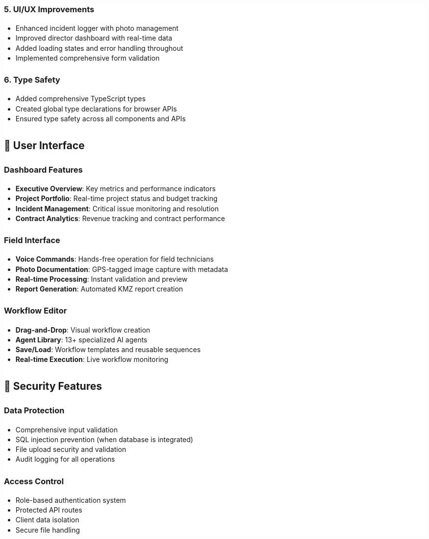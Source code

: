### 5. UI/UX Improvements

- Enhanced incident logger with photo management
- Improved director dashboard with real-time data
- Added loading states and error handling throughout
- Implemented comprehensive form validation

### 6. Type Safety

- Added comprehensive TypeScript types
- Created global type declarations for browser APIs
- Ensured type safety across all components and APIs

## 🎨 User Interface

### Dashboard Features

- **Executive Overview**: Key metrics and performance indicators
- **Project Portfolio**: Real-time project status and budget tracking
- **Incident Management**: Critical issue monitoring and resolution
- **Contract Analytics**: Revenue tracking and contract performance

### Field Interface

- **Voice Commands**: Hands-free operation for field technicians
- **Photo Documentation**: GPS-tagged image capture with metadata
- **Real-time Processing**: Instant validation and preview
- **Report Generation**: Automated KMZ report creation

### Workflow Editor

- **Drag-and-Drop**: Visual workflow creation
- **Agent Library**: 13+ specialized AI agents
- **Save/Load**: Workflow templates and reusable sequences
- **Real-time Execution**: Live workflow monitoring

## 🔐 Security Features

### Data Protection

- Comprehensive input validation
- SQL injection prevention (when database is integrated)
- File upload security and validation
- Audit logging for all operations

### Access Control

- Role-based authentication system
- Protected API routes
- Client data isolation
- Secure file handling

